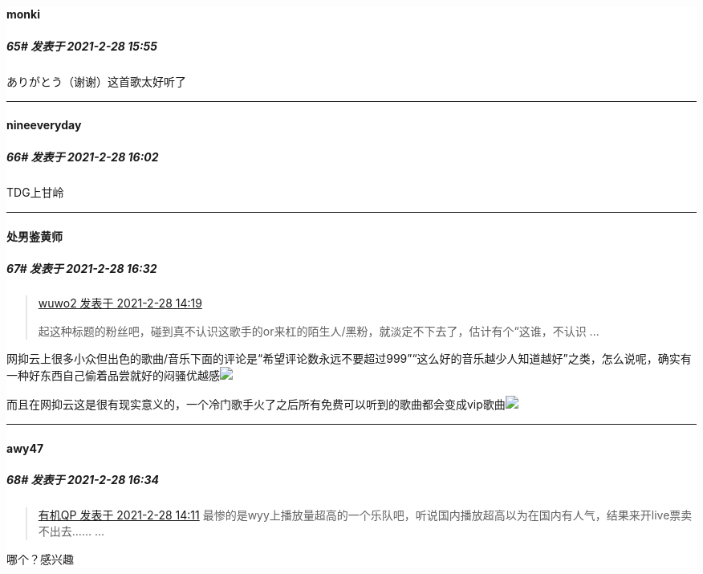 ####  monki  
##### 65#       发表于 2021-2-28 15:55




ありがとう（谢谢）这首歌太好听了







*****

####  nineeveryday  
##### 66#       发表于 2021-2-28 16:02




TDG上甘岭







*****

####  处男鉴黄师  
##### 67#       发表于 2021-2-28 16:32



<blockquote><a href="httphttps://bbs.saraba1st.com/2b/forum.php?mod=redirect&amp;goto=findpost&amp;pid=50466433&amp;ptid=1990105" target="_blank">wuwo2 发表于 2021-2-28 14:19</a>

起这种标题的粉丝吧，碰到真不认识这歌手的or来杠的陌生人/黑粉，就淡定不下去了，估计有个“这谁，不认识 ...</blockquote>
网抑云上很多小众但出色的歌曲/音乐下面的评论是“希望评论数永远不要超过999”“这么好的音乐越少人知道越好”之类，怎么说呢，确实有一种好东西自己偷着品尝就好的闷骚优越感<img src="https://static.saraba1st.com/image/smiley/face2017/223.png" referrerpolicy="no-referrer">

而且在网抑云这是很有现实意义的，一个冷门歌手火了之后所有免费可以听到的歌曲都会变成vip歌曲<img src="https://static.saraba1st.com/image/smiley/face2017/067.png" referrerpolicy="no-referrer">







*****

####  awy47  
##### 68#       发表于 2021-2-28 16:34



<blockquote><a href="httphttps://bbs.saraba1st.com/2b/forum.php?mod=redirect&amp;goto=findpost&amp;pid=50466380&amp;ptid=1990105" target="_blank">有机QP 发表于 2021-2-28 14:11</a>
最惨的是wyy上播放量超高的一个乐队吧，听说国内播放超高以为在国内有人气，结果来开live票卖不出去…… ...</blockquote>
哪个？感兴趣



